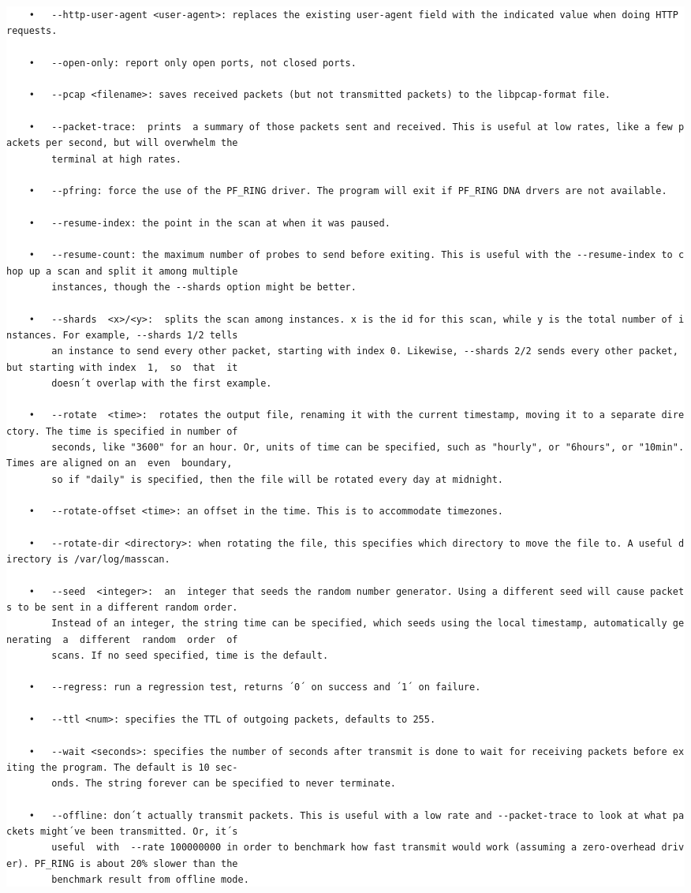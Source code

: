        •   --http-user-agent <user-agent>: replaces the existing user-agent field with the indicated value when doing HTTP requests.
 
        •   --open-only: report only open ports, not closed ports.
 
        •   --pcap <filename>: saves received packets (but not transmitted packets) to the libpcap-format file.
 
        •   --packet-trace:  prints  a summary of those packets sent and received. This is useful at low rates, like a few packets per second, but will overwhelm the
            terminal at high rates.
 
        •   --pfring: force the use of the PF_RING driver. The program will exit if PF_RING DNA drvers are not available.
 
        •   --resume-index: the point in the scan at when it was paused.
 
        •   --resume-count: the maximum number of probes to send before exiting. This is useful with the --resume-index to chop up a scan and split it among multiple
            instances, though the --shards option might be better.
 
        •   --shards  <x>/<y>:  splits the scan among instances. x is the id for this scan, while y is the total number of instances. For example, --shards 1/2 tells
            an instance to send every other packet, starting with index 0. Likewise, --shards 2/2 sends every other packet, but starting with index  1,  so  that  it
            doesn´t overlap with the first example.
 
        •   --rotate  <time>:  rotates the output file, renaming it with the current timestamp, moving it to a separate directory. The time is specified in number of
            seconds, like "3600" for an hour. Or, units of time can be specified, such as "hourly", or "6hours", or "10min". Times are aligned on an  even  boundary,
            so if "daily" is specified, then the file will be rotated every day at midnight.
 
        •   --rotate-offset <time>: an offset in the time. This is to accommodate timezones.
 
        •   --rotate-dir <directory>: when rotating the file, this specifies which directory to move the file to. A useful directory is /var/log/masscan.
 
        •   --seed  <integer>:  an  integer that seeds the random number generator. Using a different seed will cause packets to be sent in a different random order.
            Instead of an integer, the string time can be specified, which seeds using the local timestamp, automatically generating  a  different  random  order  of
            scans. If no seed specified, time is the default.
 
        •   --regress: run a regression test, returns ´0´ on success and ´1´ on failure.
 
        •   --ttl <num>: specifies the TTL of outgoing packets, defaults to 255.
 
        •   --wait <seconds>: specifies the number of seconds after transmit is done to wait for receiving packets before exiting the program. The default is 10 sec‐
            onds. The string forever can be specified to never terminate.
 
        •   --offline: don´t actually transmit packets. This is useful with a low rate and --packet-trace to look at what packets might´ve been transmitted. Or, it´s
            useful  with  --rate 100000000 in order to benchmark how fast transmit would work (assuming a zero-overhead driver). PF_RING is about 20% slower than the
            benchmark result from offline mode.
 